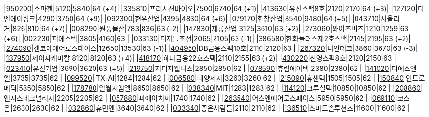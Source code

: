 |[950200](https://finance.daum.net/quotes/A950200)|소마젠|5120|5840|64 (+4)|
|[335810](https://finance.daum.net/quotes/A335810)|프리시젼바이오|7500|6740|64 (+1)|
|[413630](https://finance.daum.net/quotes/A413630)|유진스팩8호|2120|2170|64 (+3)|
|[127120](https://finance.daum.net/quotes/A127120)|디엔에이링크|4290|3750|64 (+9)|
|[092300](https://finance.daum.net/quotes/A092300)|현우산업|4395|4830|64 (+6)|
|[079170](https://finance.daum.net/quotes/A079170)|한창산업|8540|9480|64 (+5)|
|[043710](https://finance.daum.net/quotes/A043710)|서울리거|826|810|64 (+7)|
|[008290](https://finance.daum.net/quotes/A008290)|원풍물산|783|836|63 (-2)|
|[147830](https://finance.daum.net/quotes/A147830)|제룡산업|3125|3610|63 (+2)|
|[273060](https://finance.daum.net/quotes/A273060)|와이즈버즈|1210|1259|63 (+6)|
|[002230](https://finance.daum.net/quotes/A002230)|피에스텍|3805|4160|63 |
|[033130](https://finance.daum.net/quotes/A033130)|디지틀조선|2065|2105|63 (-1)|
|[386580](https://finance.daum.net/quotes/A386580)|한화플러스제2호스팩|2145|2195|63 (+2)|
|[274090](https://finance.daum.net/quotes/A274090)|켄코아에어로스페이스|12650|13530|63 (-1)|
|[404950](https://finance.daum.net/quotes/A404950)|DB금융스팩10호|2110|2120|63 |
|[267320](https://finance.daum.net/quotes/A267320)|나인테크|3860|3670|63 (-3)|
|[137950](https://finance.daum.net/quotes/A137950)|제이씨케미칼|8120|8120|63 (+4)|
|[418170](https://finance.daum.net/quotes/A418170)|하나금융22호스팩|2110|2155|63 (+2)|
|[430220](https://finance.daum.net/quotes/A430220)|신영스팩8호|2120|2150|63 |
|[023410](https://finance.daum.net/quotes/A023410)|유진기업|3690|3620|63 (+5)|
|[219750](https://finance.daum.net/quotes/A219750)|지티지웰니스|2850|2850|62 |
|[078590](https://finance.daum.net/quotes/A078590)|휴림에이텍|2380|2380|62 |
|[141020](https://finance.daum.net/quotes/A141020)|디에스앤엘|3735|3735|62 |
|[099520](https://finance.daum.net/quotes/A099520)|ITX-AI|1284|1284|62 |
|[006580](https://finance.daum.net/quotes/A006580)|대양제지|3260|3260|62 |
|[215090](https://finance.daum.net/quotes/A215090)|휴센텍|1505|1505|62 |
|[150840](https://finance.daum.net/quotes/A150840)|인트로메딕|5850|5850|62 |
|[178780](https://finance.daum.net/quotes/A178780)|일월지엠엘|8650|8650|62 |
|[038340](https://finance.daum.net/quotes/A038340)|MIT|1283|1283|62 |
|[114120](https://finance.daum.net/quotes/A114120)|크루셜텍|10850|10850|62 |
|[208860](https://finance.daum.net/quotes/A208860)|엔지스테크널러지|2205|2205|62 |
|[057880](https://finance.daum.net/quotes/A057880)|피에이치씨|1740|1740|62 |
|[263540](https://finance.daum.net/quotes/A263540)|어스앤에어로스페이스|5950|5950|62 |
|[069110](https://finance.daum.net/quotes/A069110)|코스온|2630|2630|62 |
|[032860](https://finance.daum.net/quotes/A032860)|휴먼엔|3640|3640|62 |
|[033340](https://finance.daum.net/quotes/A033340)|좋은사람들|2110|2110|62 |
|[136510](https://finance.daum.net/quotes/A136510)|스마트솔루션즈|11600|11600|62 |